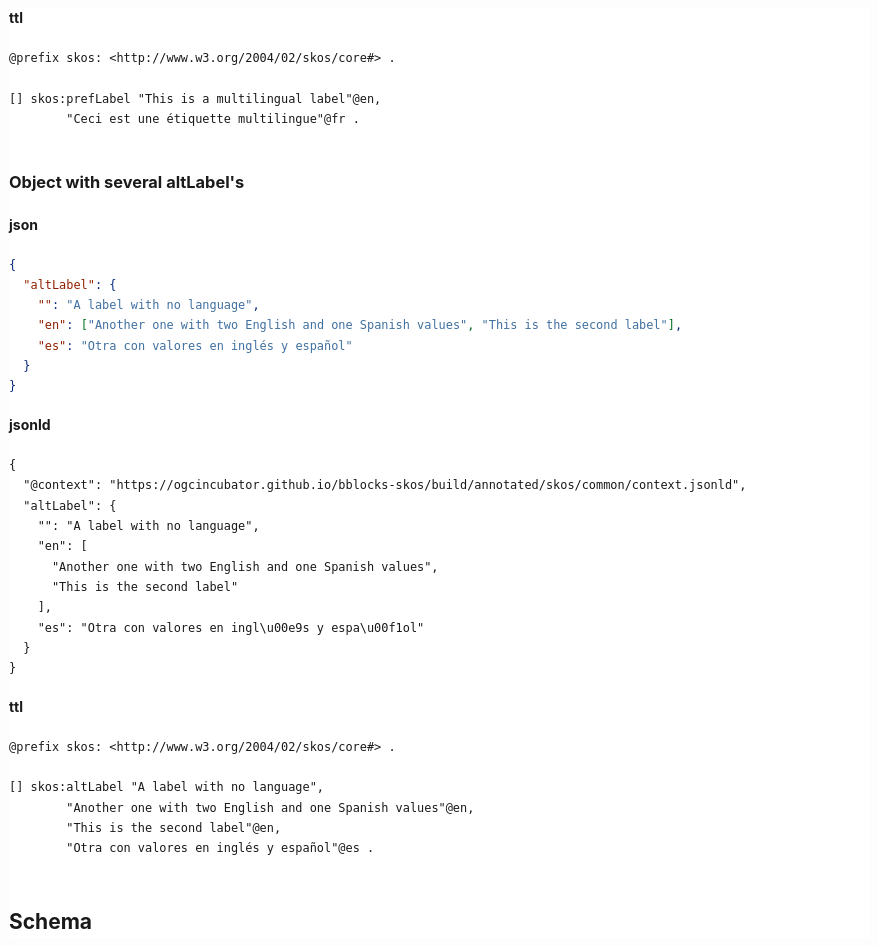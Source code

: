 #### ttl
```ttl
@prefix skos: <http://www.w3.org/2004/02/skos/core#> .

[] skos:prefLabel "This is a multilingual label"@en,
        "Ceci est une étiquette multilingue"@fr .


```


### Object with several altLabel's
#### json
```json
{
  "altLabel": {
    "": "A label with no language",
    "en": ["Another one with two English and one Spanish values", "This is the second label"],
    "es": "Otra con valores en inglés y español"
  }
}
```

#### jsonld
```jsonld
{
  "@context": "https://ogcincubator.github.io/bblocks-skos/build/annotated/skos/common/context.jsonld",
  "altLabel": {
    "": "A label with no language",
    "en": [
      "Another one with two English and one Spanish values",
      "This is the second label"
    ],
    "es": "Otra con valores en ingl\u00e9s y espa\u00f1ol"
  }
}
```

#### ttl
```ttl
@prefix skos: <http://www.w3.org/2004/02/skos/core#> .

[] skos:altLabel "A label with no language",
        "Another one with two English and one Spanish values"@en,
        "This is the second label"@en,
        "Otra con valores en inglés y español"@es .


```

## Schema
